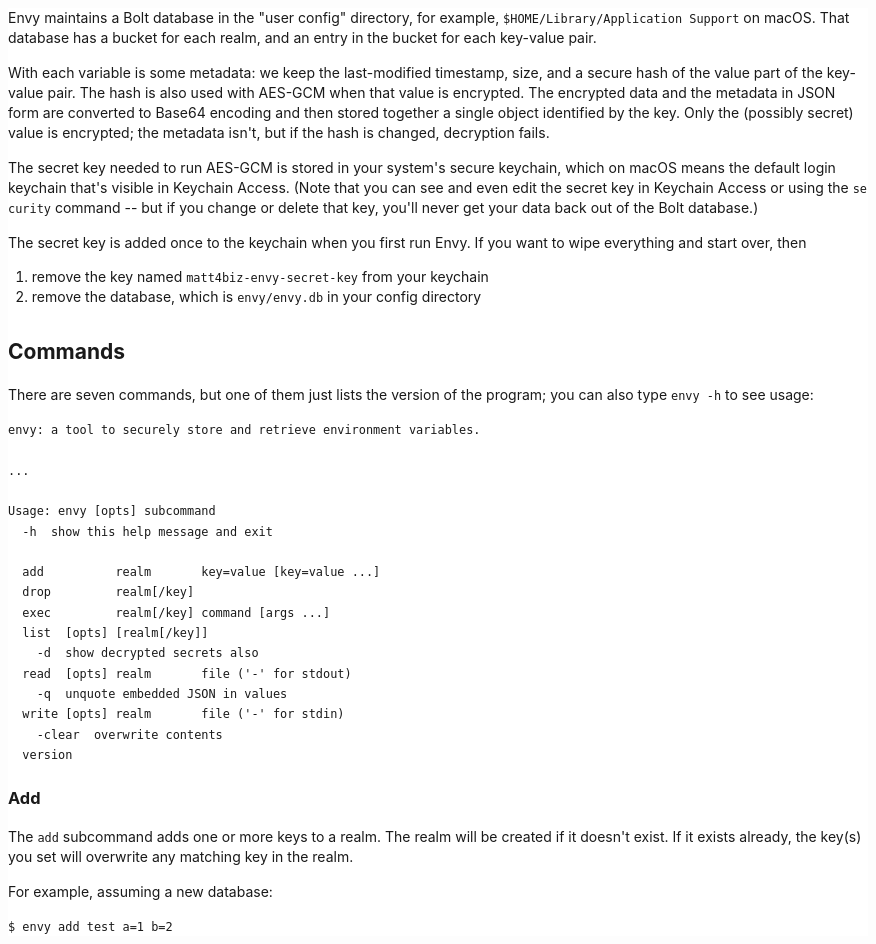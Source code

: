 Envy maintains a Bolt database in the "user config" directory, for example, `$HOME/Library/Application Support` on macOS. That database has a bucket for each realm, and an entry in the bucket for each key-value pair.

With each variable is some metadata: we keep the last-modified timestamp, size, and a secure hash of the value part of the key-value pair. The hash is also used with AES-GCM when that value is encrypted. The encrypted data and the metadata in JSON form are converted to Base64 encoding and then stored together a single object identified by the key. Only the (possibly secret) value is encrypted; the metadata isn't, but if the hash is changed, decryption fails.

The secret key needed to run AES-GCM is stored in your system's secure keychain, which on macOS means the default login keychain that's visible in Keychain Access. (Note that you can see and even edit the secret key in Keychain Access or using the `security` command -- but if you change or delete that key, you'll never get your data back out of the Bolt database.)

The secret key is added once to the keychain when you first run Envy. If you want to wipe everything and start over, then

1. remove the key named `matt4biz-envy-secret-key` from your keychain
2. remove the database, which is `envy/envy.db` in your config directory

## Commands
There are seven commands, but one of them just lists the version of the program; you can also type `envy -h` to see usage:

```
envy: a tool to securely store and retrieve environment variables.

...

Usage: envy [opts] subcommand
  -h  show this help message and exit

  add          realm       key=value [key=value ...]
  drop         realm[/key]
  exec         realm[/key] command [args ...]
  list  [opts] [realm[/key]]
    -d  show decrypted secrets also
  read  [opts] realm       file ('-' for stdout)
    -q  unquote embedded JSON in values
  write [opts] realm       file ('-' for stdin)
    -clear  overwrite contents
  version
```

### Add
The `add` subcommand adds one or more keys to a realm. The realm will be created if it doesn't exist. If it exists already, the key(s) you set will overwrite any matching key in the realm.

For example, assuming a new database:

```
$ envy add test a=1 b=2
```
